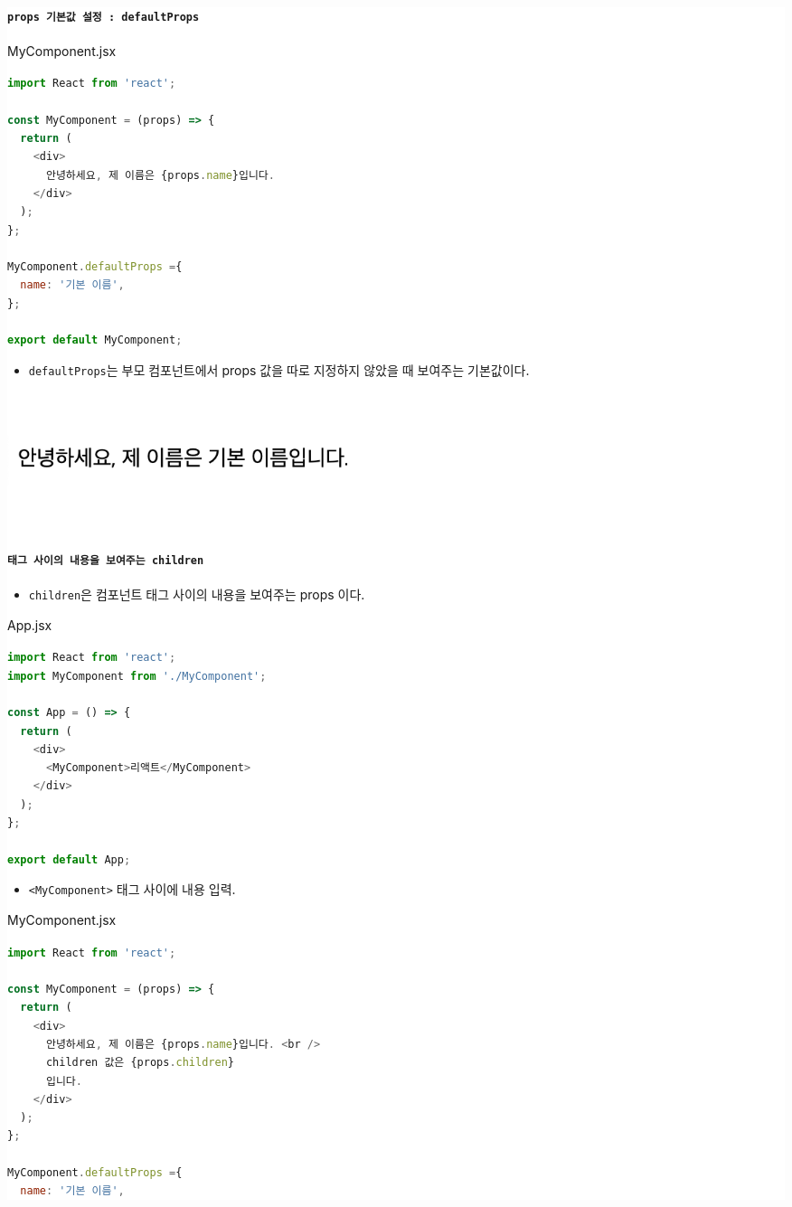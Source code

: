 #### `props 기본값 설정 : defaultProps`

MyComponent.jsx
```js
import React from 'react';

const MyComponent = (props) => {
  return (
    <div>
      안녕하세요, 제 이름은 {props.name}입니다.
    </div>
  );
};

MyComponent.defaultProps ={
  name: '기본 이름',
};

export default MyComponent;
```

- `defaultProps`는 부모 컴포넌트에서 props 값을 따로 지정하지 않았을 때 보여주는 기본값이다.

<img src="./img/3.png" width="400px" height="150px" />

#### `태그 사이의 내용을 보여주는 children`

- `children`은 컴포넌트 태그 사이의 내용을 보여주는 props 이다.

App.jsx
```js
import React from 'react';
import MyComponent from './MyComponent';

const App = () => {
  return (
    <div>
      <MyComponent>리액트</MyComponent>
    </div>
  );
};

export default App;
```

- `<MyComponent>` 태그 사이에 내용 입력.

MyComponent.jsx
```js
import React from 'react';

const MyComponent = (props) => {
  return (
    <div>
      안녕하세요, 제 이름은 {props.name}입니다. <br />
      children 값은 {props.children}
      입니다.
    </div>
  );
};

MyComponent.defaultProps ={
  name: '기본 이름',
```